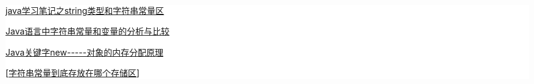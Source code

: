 [java学习笔记之string类型和字符串常量区  ](http://www.360doc.com/content/16/0830/07/36064344_586925087.shtml)

[Java语言中字符串常量和变量的分析与比较](https://wenku.baidu.com/view/c10613bffe4733687f21aa0f.html)  

[Java关键字new-----对象的内存分配原理  ](https://blog.csdn.net/ljheee/article/details/52235915)

[[字符串常量到底存放在哪个存储区](https://blog.csdn.net/daiyutage/article/details/8605580)]